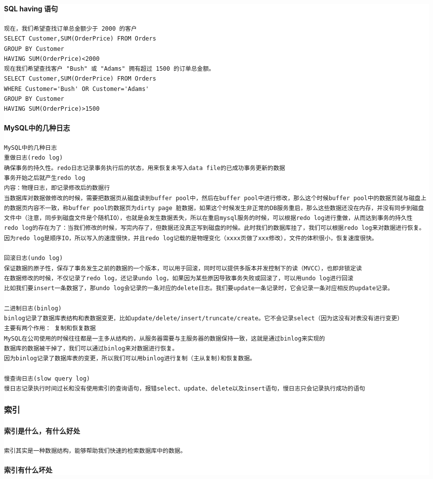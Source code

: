 #### SQL having 语句

```
现在，我们希望查找订单总金额少于 2000 的客户
SELECT Customer,SUM(OrderPrice) FROM Orders
GROUP BY Customer
HAVING SUM(OrderPrice)<2000
现在我们希望查找客户 "Bush" 或 "Adams" 拥有超过 1500 的订单总金额。
SELECT Customer,SUM(OrderPrice) FROM Orders
WHERE Customer='Bush' OR Customer='Adams'
GROUP BY Customer
HAVING SUM(OrderPrice)>1500
```

#### MySQL中的几种日志

```
MySQL中的几种日志
重做日志(redo log)
确保事务的持久性。redo日志记录事务执行后的状态，用来恢复未写入data file的已成功事务更新的数据
事务开始之后就产生redo log
内容：物理日志，即记录修改后的数据行
当数据库对数据做修改的时候，需要把数据页从磁盘读到buffer pool中，然后在buffer pool中进行修改，那么这个时候buffer pool中的数据页就与磁盘上的数据页内容不一致，称buffer pool的数据页为dirty page 脏数据，如果这个时候发生非正常的DB服务重启，那么这些数据还没在内存，并没有同步到磁盘文件中（注意，同步到磁盘文件是个随机IO），也就是会发生数据丢失，所以在重启mysql服务的时候，可以根据redo log进行重做，从而达到事务的持久性
redo log的存在为了：当我们修改的时候，写完内存了，但数据还没真正写到磁盘的时候。此时我们的数据库挂了，我们可以根据redo log来对数据进行恢复。因为redo log是顺序IO，所以写入的速度很快，并且redo log记载的是物理变化（xxxx页做了xxx修改），文件的体积很小，恢复速度很快。

回滚日志(undo log)
保证数据的原子性，保存了事务发生之前的数据的一个版本，可以用于回滚，同时可以提供多版本并发控制下的读（MVCC），也即非锁定读
在数据修改的时候，不仅记录了redo log，还记录undo log，如果因为某些原因导致事务失败或回滚了，可以用undo log进行回滚
比如我们要insert一条数据了，那undo log会记录的一条对应的delete日志。我们要update一条记录时，它会记录一条对应相反的update记录。

二进制日志(binlog)
binlog记录了数据库表结构和表数据变更，比如update/delete/insert/truncate/create。它不会记录select（因为这没有对表没有进行变更）
主要有两个作用： 复制和恢复数据
MySQL在公司使用的时候往往都是一主多从结构的，从服务器需要与主服务器的数据保持一致，这就是通过binlog来实现的
数据库的数据被干掉了，我们可以通过binlog来对数据进行恢复。
因为binlog记录了数据库表的变更，所以我们可以用binlog进行复制（主从复制)和恢复数据。

慢查询日志(slow query log)
慢日志记录执行时间过长和没有使用索引的查询语句，报错select、update、delete以及insert语句，慢日志只会记录执行成功的语句
```

### 索引

#### 索引是什么，有什么好处

```
索引其实是一种数据结构，能够帮助我们快速的检索数据库中的数据。
```

#### 索引有什么坏处
